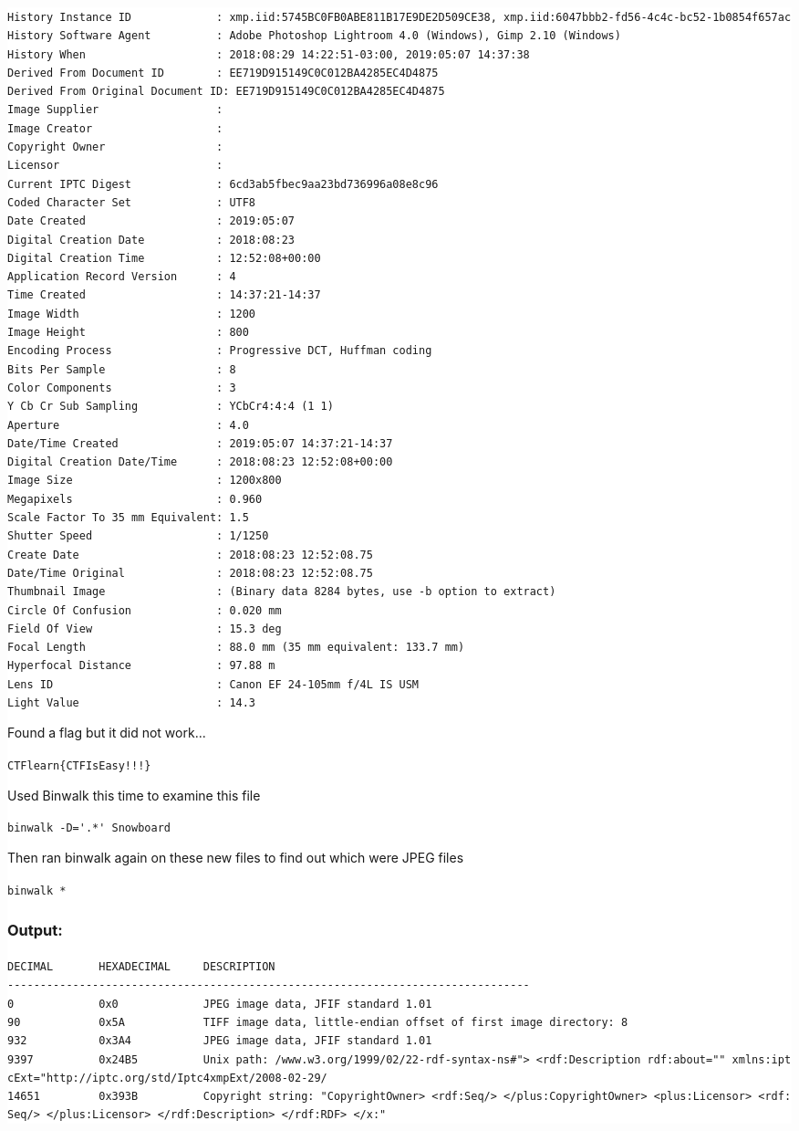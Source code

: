 ``` 
History Instance ID             : xmp.iid:5745BC0FB0ABE811B17E9DE2D509CE38, xmp.iid:6047bbb2-fd56-4c4c-bc52-1b0854f657ac
History Software Agent          : Adobe Photoshop Lightroom 4.0 (Windows), Gimp 2.10 (Windows)
History When                    : 2018:08:29 14:22:51-03:00, 2019:05:07 14:37:38
Derived From Document ID        : EE719D915149C0C012BA4285EC4D4875
Derived From Original Document ID: EE719D915149C0C012BA4285EC4D4875
Image Supplier                  :
Image Creator                   :
Copyright Owner                 :
Licensor                        :
Current IPTC Digest             : 6cd3ab5fbec9aa23bd736996a08e8c96
Coded Character Set             : UTF8
Date Created                    : 2019:05:07
Digital Creation Date           : 2018:08:23
Digital Creation Time           : 12:52:08+00:00
Application Record Version      : 4
Time Created                    : 14:37:21-14:37
Image Width                     : 1200
Image Height                    : 800
Encoding Process                : Progressive DCT, Huffman coding
Bits Per Sample                 : 8
Color Components                : 3
Y Cb Cr Sub Sampling            : YCbCr4:4:4 (1 1)
Aperture                        : 4.0
Date/Time Created               : 2019:05:07 14:37:21-14:37
Digital Creation Date/Time      : 2018:08:23 12:52:08+00:00
Image Size                      : 1200x800
Megapixels                      : 0.960
Scale Factor To 35 mm Equivalent: 1.5
Shutter Speed                   : 1/1250
Create Date                     : 2018:08:23 12:52:08.75
Date/Time Original              : 2018:08:23 12:52:08.75
Thumbnail Image                 : (Binary data 8284 bytes, use -b option to extract)
Circle Of Confusion             : 0.020 mm
Field Of View                   : 15.3 deg
Focal Length                    : 88.0 mm (35 mm equivalent: 133.7 mm)
Hyperfocal Distance             : 97.88 m
Lens ID                         : Canon EF 24-105mm f/4L IS USM
Light Value                     : 14.3
```

Found a flag but it did not work...
```
CTFlearn{CTFIsEasy!!!}
```

Used Binwalk this time to examine this file
```
binwalk -D='.*' Snowboard
```
Then ran binwalk again on these new files to find out which were JPEG files
```
binwalk *
```
### Output:
```
DECIMAL       HEXADECIMAL     DESCRIPTION
--------------------------------------------------------------------------------
0             0x0             JPEG image data, JFIF standard 1.01
90            0x5A            TIFF image data, little-endian offset of first image directory: 8
932           0x3A4           JPEG image data, JFIF standard 1.01
9397          0x24B5          Unix path: /www.w3.org/1999/02/22-rdf-syntax-ns#"> <rdf:Description rdf:about="" xmlns:iptcExt="http://iptc.org/std/Iptc4xmpExt/2008-02-29/
14651         0x393B          Copyright string: "CopyrightOwner> <rdf:Seq/> </plus:CopyrightOwner> <plus:Licensor> <rdf:Seq/> </plus:Licensor> </rdf:Description> </rdf:RDF> </x:"
```